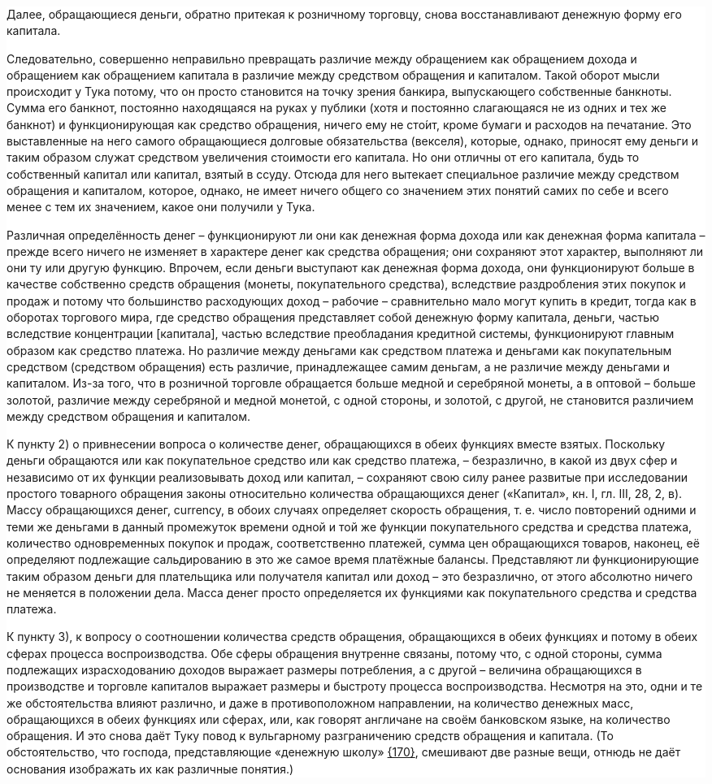 Далее, обращающиеся деньги, обратно притекая к розничному торговцу, снова восстанавливают денежную форму его капитала.

Следовательно, совершенно неправильно превращать различие между обращением как обращением дохода и обращением как обращением капитала в различие между средством обращения и капиталом. Такой оборот мысли происходит у Тука потому, что он просто становится на точку зрения банкира, выпускающего собственные банкноты. Сумма его банкнот, постоянно находящаяся на руках у публики (хотя и постоянно слагающаяся не из одних и тех же банкнот) и функционирующая как средство обращения, ничего ему не сто́ит, кроме бумаги и расходов на печатание. Это выставленные на него самого обращающиеся долговые обязательства (векселя), которые, однако, приносят ему деньги и таким образом служат средством увеличения стоимости его капитала. Но они отличны от его капитала, будь то собственный капитал или капитал, взятый в ссуду. Отсюда для него вытекает специальное различие между средством обращения и капиталом, которое, однако, не имеет ничего общего со значением этих понятий самих по себе и всего менее с тем их значением, какое они получили у Тука.

Различная определённость денег – функционируют ли они как денежная форма дохода или как денежная форма капитала – прежде всего ничего не изменяет в характере денег как средства обращения; они сохраняют этот характер, выполняют ли они ту или другую функцию. Впрочем, если деньги выступают как денежная форма дохода, они функционируют больше в качестве собственно средств обращения (монеты, покупательного средства), вследствие раздробления этих покупок и продаж и потому что большинство расходующих доход – рабочие – сравнительно мало могут купить в кредит, тогда как в оборотах торгового мира, где средство обращения представляет собой денежную форму капитала, деньги, частью вследствие концентрации [капитала], частью вследствие преобладания кредитной системы, функционируют главным образом как средство платежа. Но различие между деньгами как средством платежа и деньгами как покупательным средством (средством обращения) есть различие, принадлежащее самим деньгам, а не различие между деньгами и капиталом. Из-за того, что в розничной торговле обращается больше медной и серебряной монеты, а в оптовой – больше золотой, различие между серебряной и медной монетой, с одной стороны, и золотой, с другой, не становится различием между средством обращения и капиталом.

К пункту 2) о привнесении вопроса о количестве денег, обращающихся в обеих функциях вместе взятых. Поскольку деньги обращаются или как покупательное средство или как средство платежа, – безразлично, в какой из двух сфер и независимо от их функции реализовывать доход или капитал, – сохраняют свою силу ранее развитые при исследовании простого товарного обращения законы относительно количества обращающихся денег («Капитал», кн. I, гл. III, 28, 2, в). Массу обращающихся денег, currency, в обоих случаях определяет скорость обращения, т. е. число повторений одними и теми же деньгами в данный промежуток времени одной и той же функции покупательного средства и средства платежа, количество одновременных покупок и продаж, соответственно платежей, сумма цен обращающихся товаров, наконец, её определяют подлежащие сальдированию в это же самое время платёжные балансы. Представляют ли функционирующие таким образом деньги для плательщика или получателя капитал или доход – это безразлично, от этого абсолютно ничего не меняется в положении дела. Масса денег просто определяется их функциями как покупательного средства и средства платежа.

К пункту 3), к вопросу о соотношении количества средств обращения, обращающихся в обеих функциях и потому в обеих сферах процесса воспроизводства. Обе сферы обращения внутренне связаны, потому что, с одной стороны, сумма подлежащих израсходованию доходов выражает размеры потребления, а с другой – величина обращающихся в производстве и торговле капиталов выражает размеры и быстроту процесса воспроизводства. Несмотря на это, одни и те же обстоятельства влияют различно, и даже в противоположном направлении, на количество денежных масс, обращающихся в обеих функциях или сферах, или, как говорят англичане на своём банковском языке, на количество обращения. И это снова даёт Туку повод к вульгарному разграничению средств обращения и капитала. (То обстоятельство, что господа, представляющие «денежную школу» [{170}](app://obsidian.md/contentnotes3.html#c_170), смешивают две разные вещи, отнюдь не даёт основания изображать их как различные понятия.)
